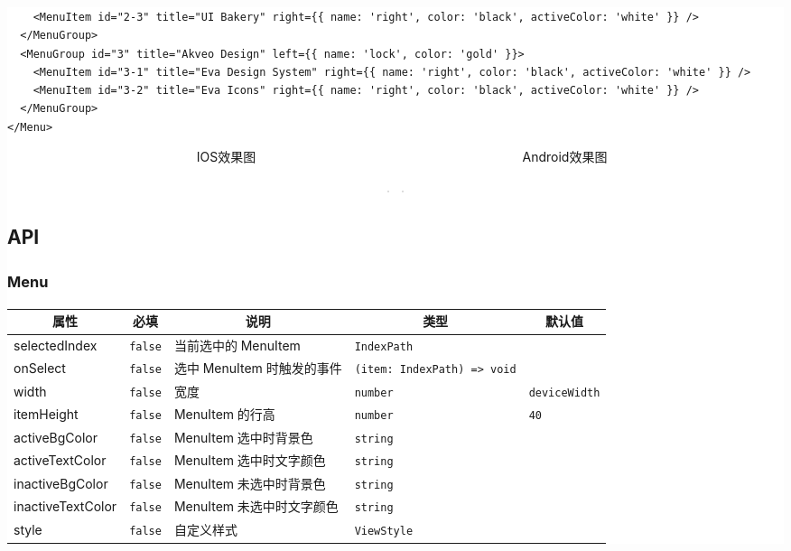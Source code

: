 ```tsx | pure
    <MenuItem id="2-3" title="UI Bakery" right={{ name: 'right', color: 'black', activeColor: 'white' }} />
  </MenuGroup>
  <MenuGroup id="3" title="Akveo Design" left={{ name: 'lock', color: 'gold' }}>
    <MenuItem id="3-1" title="Eva Design System" right={{ name: 'right', color: 'black', activeColor: 'white' }} />
    <MenuItem id="3-2" title="Eva Icons" right={{ name: 'right', color: 'black', activeColor: 'white' }} />
  </MenuGroup>
</Menu>
```

<center>
  <div style="display:flex; width: 750px">
    <div style="width: 375px;">IOS效果图</div>
    <div style="width: 375px;">Android效果图</div>
  </div>
</center>
<center>
  <figure>
    <img
      alt=""
      src="https://td-dev-public.oss-cn-hangzhou.aliyuncs.com/maoyes-app/1610090165480190000.gif"
      style="width: 375px; margin-right: 10px; border: 1px solid #ddd;"
    />
    <img
      alt=""
      src="https://td-dev-public.oss-cn-hangzhou.aliyuncs.com/maoyes-app/1610090150500639170.gif"
      style="width: 375px; border: 1px solid #ddd;"
    />
  </figure>
</center>

## API

### Menu

| 属性              | 必填    | 说明                       | 类型                        | 默认值        |
| ----------------- | ------- | -------------------------- | --------------------------- | ------------- |
| selectedIndex     | `false` | 当前选中的 MenuItem        | `IndexPath`                 |               |
| onSelect          | `false` | 选中 MenuItem 时触发的事件 | `(item: IndexPath) => void` |               |
| width             | `false` | 宽度                       | `number`                    | `deviceWidth` |
| itemHeight        | `false` | MenuItem 的行高            | `number`                    | `40`          |
| activeBgColor     | `false` | MenuItem 选中时背景色      | `string`                    |               |
| activeTextColor   | `false` | MenuItem 选中时文字颜色    | `string`                    |               |
| inactiveBgColor   | `false` | MenuItem 未选中时背景色    | `string`                    |               |
| inactiveTextColor | `false` | MenuItem 未选中时文字颜色  | `string`                    |               |
| style             | `false` | 自定义样式                 | `ViewStyle`                 |               |
